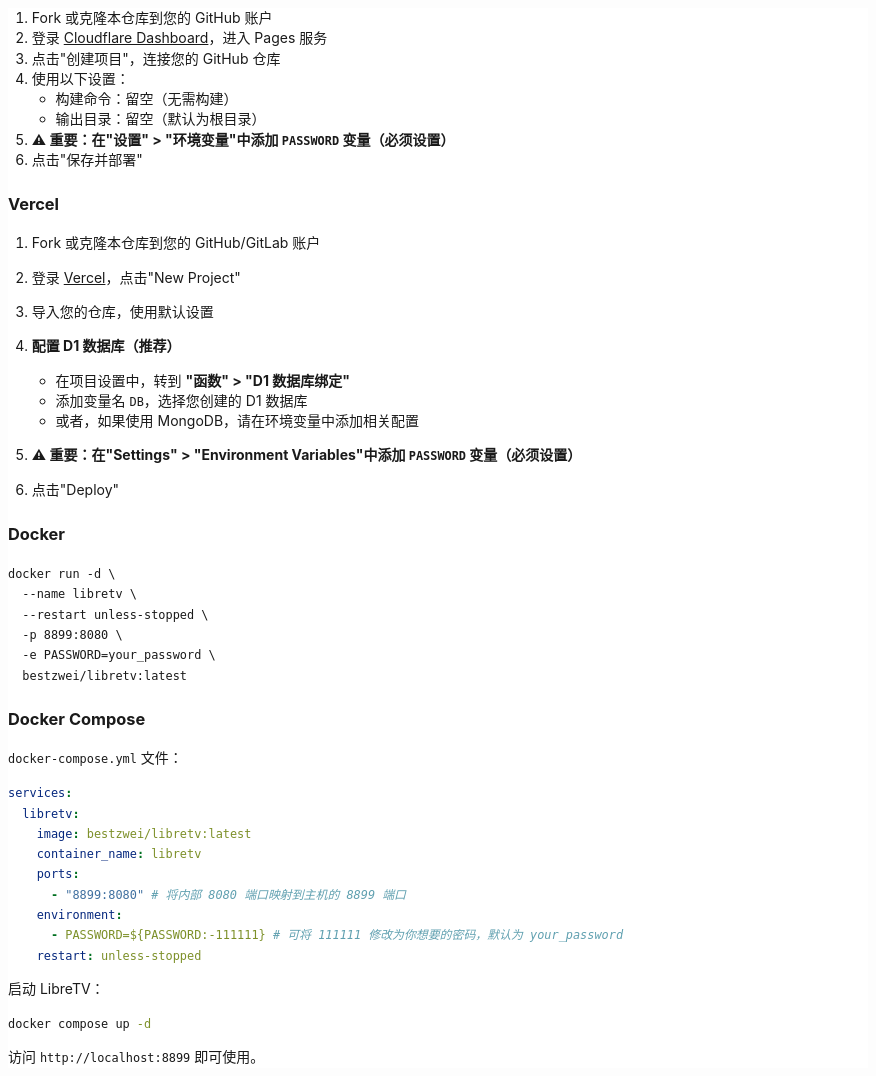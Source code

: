 1. Fork 或克隆本仓库到您的 GitHub 账户
2. 登录 [Cloudflare Dashboard](https://dash.cloudflare.com/)，进入 Pages 服务
3. 点击"创建项目"，连接您的 GitHub 仓库
4. 使用以下设置：
   - 构建命令：留空（无需构建）
   - 输出目录：留空（默认为根目录）
5. **⚠️ 重要：在"设置" > "环境变量"中添加 `PASSWORD` 变量（必须设置）**
6. 点击"保存并部署"

### Vercel

1. Fork 或克隆本仓库到您的 GitHub/GitLab 账户
2. 登录 [Vercel](https://vercel.com/)，点击"New Project"
3. 导入您的仓库，使用默认设置
4. **配置 D1 数据库（推荐）**
   - 在项目设置中，转到 **"函数" > "D1 数据库绑定"**
   - 添加变量名 `DB`，选择您创建的 D1 数据库
   - 或者，如果使用 MongoDB，请在环境变量中添加相关配置

5. **⚠️ 重要：在"Settings" > "Environment Variables"中添加 `PASSWORD` 变量（必须设置）**

6. 点击"Deploy"


### Docker
```
docker run -d \
  --name libretv \
  --restart unless-stopped \
  -p 8899:8080 \
  -e PASSWORD=your_password \
  bestzwei/libretv:latest
```

### Docker Compose

`docker-compose.yml` 文件：

```yaml
services:
  libretv:
    image: bestzwei/libretv:latest
    container_name: libretv
    ports:
      - "8899:8080" # 将内部 8080 端口映射到主机的 8899 端口
    environment:
      - PASSWORD=${PASSWORD:-111111} # 可将 111111 修改为你想要的密码，默认为 your_password
    restart: unless-stopped
```
启动 LibreTV：

```bash
docker compose up -d
```
访问 `http://localhost:8899` 即可使用。
